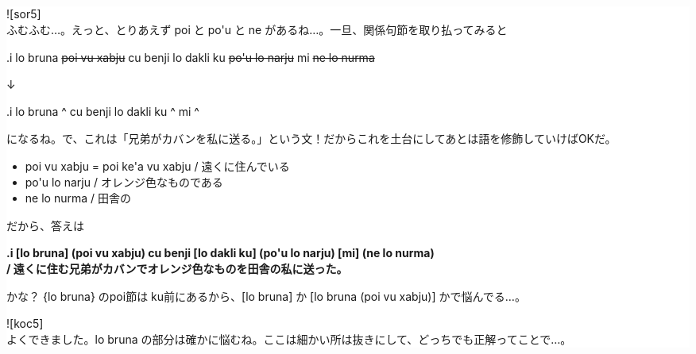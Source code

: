 
![sor5]  
ふむふむ…。えっと、とりあえず poi と po'u と ne があるね…。一旦、関係句節を取り払ってみると

.i lo bruna <del>poi vu xabju</del> cu benji lo dakli ku <del>po'u lo narju</del> mi <del>ne lo nurma</del>

↓

.i lo bruna ^ cu benji lo dakli ku ^  mi ^

になるね。で、これは「兄弟がカバンを私に送る。」という文！だからこれを土台にしてあとは語を修飾していけばOKだ。

- poi vu xabju = poi ke'a vu xabju / 遠くに住んでいる
- po'u lo narju / オレンジ色なものである
- ne lo nurma / 田舎の

だから、答えは

<b>.i [lo bruna] (poi vu xabju) cu benji [lo dakli ku] (po'u lo narju) [mi] (ne lo nurma)</b>  
<b>/ 遠くに住む兄弟がカバンでオレンジ色なものを田舎の私に送った。</b>

かな？ {lo bruna} のpoi節は ku前にあるから、[lo bruna] か [lo bruna (poi vu xabju)] かで悩んでる…。

![koc5]  
よくできました。lo bruna の部分は確かに悩むね。ここは細かい所は抜きにして、どっちでも正解ってことで…。

